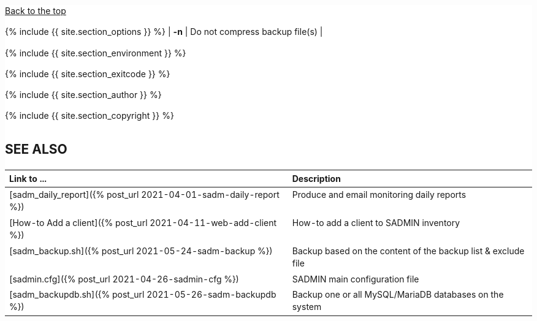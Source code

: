 [Back to the top](#top_of_page)


{% include {{ site.section_options     }} %}
| **-n** | Do not compress backup file(s) | 
    
{% include {{ site.section_environment }} %}

{% include {{ site.section_exitcode    }} %}

{% include {{ site.section_author      }} %}

{% include {{ site.section_copyright   }} %}


<a id="seealso"></a>
## SEE ALSO

| Link to ...| Description |  
| :--- | :--- |  
| [sadm_daily_report]({% post_url 2021-04-01-sadm-daily-report %})                  | Produce and email monitoring daily reports
| [How-to Add a client]({% post_url 2021-04-11-web-add-client %})                   | How-to add a client to SADMIN inventory  
| [sadm_backup.sh]({% post_url 2021-05-24-sadm-backup %})                           | Backup based on the content of the backup list & exclude file  
| [sadmin.cfg]({% post_url 2021-04-26-sadmin-cfg %})                                | SADMIN main configuration file   
| [sadm_backupdb.sh]({% post_url 2021-05-26-sadm-backupdb %})                       | Backup one or all MySQL/MariaDB databases on the system  
